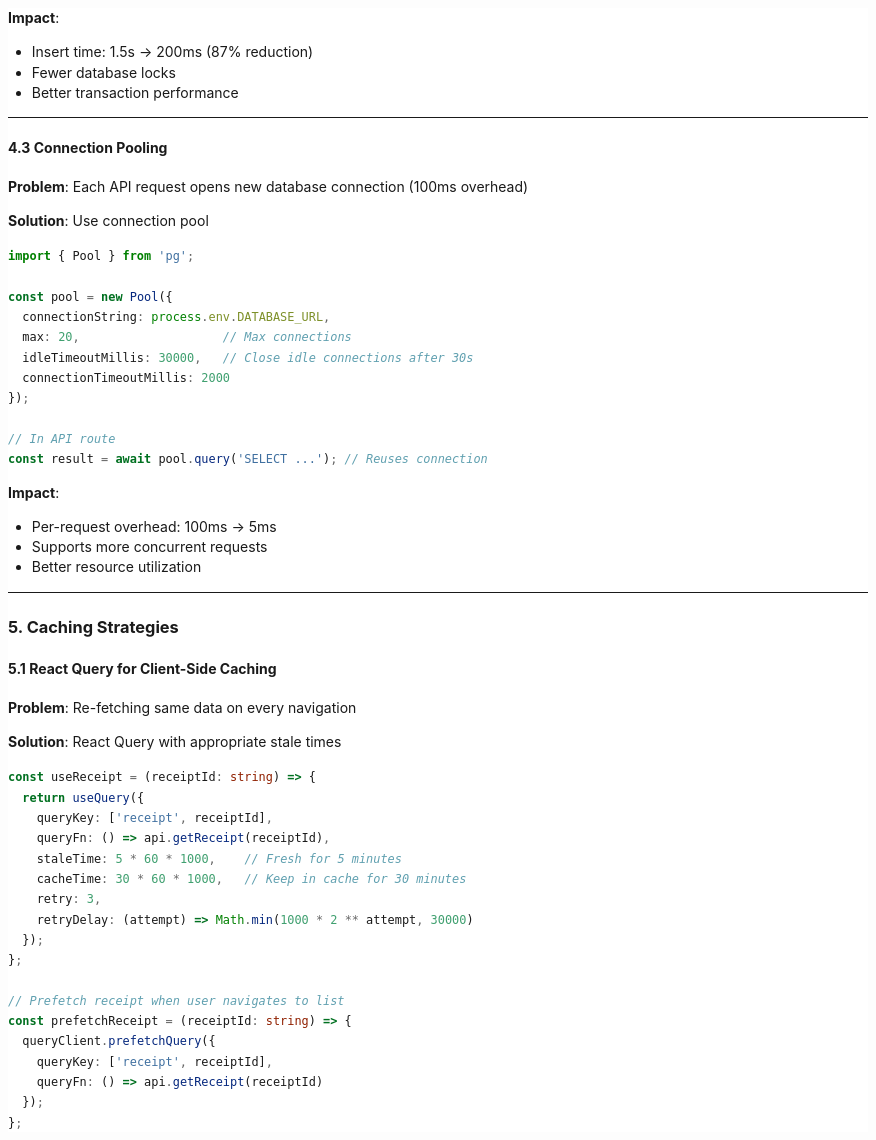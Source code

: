 **Impact**:
- Insert time: 1.5s → 200ms (87% reduction)
- Fewer database locks
- Better transaction performance

---

#### 4.3 Connection Pooling

**Problem**: Each API request opens new database connection (100ms overhead)

**Solution**: Use connection pool

```typescript
import { Pool } from 'pg';

const pool = new Pool({
  connectionString: process.env.DATABASE_URL,
  max: 20,                    // Max connections
  idleTimeoutMillis: 30000,   // Close idle connections after 30s
  connectionTimeoutMillis: 2000
});

// In API route
const result = await pool.query('SELECT ...'); // Reuses connection
```

**Impact**:
- Per-request overhead: 100ms → 5ms
- Supports more concurrent requests
- Better resource utilization

---

### 5. Caching Strategies

#### 5.1 React Query for Client-Side Caching

**Problem**: Re-fetching same data on every navigation

**Solution**: React Query with appropriate stale times

```typescript
const useReceipt = (receiptId: string) => {
  return useQuery({
    queryKey: ['receipt', receiptId],
    queryFn: () => api.getReceipt(receiptId),
    staleTime: 5 * 60 * 1000,    // Fresh for 5 minutes
    cacheTime: 30 * 60 * 1000,   // Keep in cache for 30 minutes
    retry: 3,
    retryDelay: (attempt) => Math.min(1000 * 2 ** attempt, 30000)
  });
};

// Prefetch receipt when user navigates to list
const prefetchReceipt = (receiptId: string) => {
  queryClient.prefetchQuery({
    queryKey: ['receipt', receiptId],
    queryFn: () => api.getReceipt(receiptId)
  });
};
```
